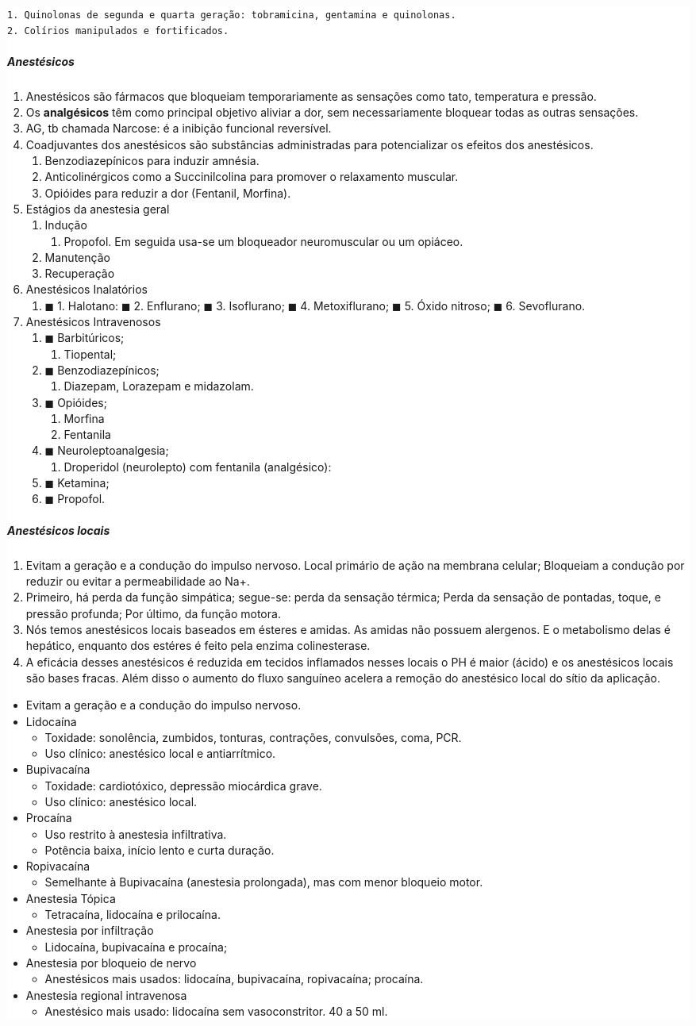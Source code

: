 	1. Quinolonas de segunda e quarta geração: tobramicina, gentamina e quinolonas.
	2. Colírios manipulados e fortificados.
##### Anestésicos
1. Anestésicos são fármacos que bloqueiam temporariamente as sensações como tato, temperatura e pressão. 
2. Os **analgésicos** têm como principal objetivo aliviar a dor, sem necessariamente bloquear todas as outras sensações.
3. AG, tb chamada Narcose: é a inibição funcional reversível.
4. Coadjuvantes dos anestésicos são substâncias administradas para potencializar os efeitos dos anestésicos. 
	1. Benzodiazepínicos para induzir amnésia.  
	2. Anticolinérgicos como a Succinilcolina para promover o relaxamento muscular. 
	3. Opióides para reduzir a dor (Fentanil, Morfina). 
5. Estágios da anestesia geral
	1. Indução
		1. Propofol. Em seguida usa-se um bloqueador neuromuscular ou um opiáceo. 
	2. Manutenção
	3. Recuperação
6. Anestésicos Inalatórios
	1. ◼ 1. Halotano: ◼ 2. Enflurano; ◼ 3. Isoflurano; ◼ 4. Metoxiflurano; ◼ 5. Óxido nitroso; ◼ 6. Sevoflurano.
7. Anestésicos Intravenosos
	1. ◼ Barbitúricos; 
		1. Tiopental;
	2. ◼ Benzodiazepínicos;
		1. Diazepam, Lorazepam e midazolam. 
	3. ◼ Opióides; 
		1. Morfina
		2. Fentanila
	4. ◼ Neuroleptoanalgesia;
		1. Droperidol (neurolepto) com fentanila (analgésico):
	5. ◼ Ketamina; 
	6. ◼ Propofol.
##### Anestésicos locais
1. Evitam a geração e a condução do impulso nervoso. Local primário de ação na membrana celular; Bloqueiam a condução por reduzir ou evitar a permeabilidade ao Na+.
2. Primeiro, há perda da função simpática; segue-se: perda da sensação térmica; Perda da sensação de pontadas, toque, e pressão profunda; Por último, da função motora.
3. Nós temos anestésicos locais baseados em ésteres e amidas. As amidas não possuem alergenos. E o metabolismo delas é hepático, enquanto dos estéres é feito pela enzima colinesterase.
4. A eficácia desses anestésicos é reduzida em tecidos inflamados nesses locais o PH é maior (ácido) e os anestésicos locais são bases fracas. Além disso o aumento do fluxo sanguíneo acelera a remoção do anestésico local do sítio da aplicação. 
- Evitam a geração e a condução do impulso nervoso. 
- Lidocaína
	- Toxidade: sonolência, zumbidos, tonturas, contrações, convulsões, coma, PCR. 
	- Uso clínico: anestésico local e antiarrítmico. 
- Bupivacaína
	- Toxidade: cardiotóxico, depressão miocárdica grave. 
	- Uso clínico: anestésico local. 
- Procaína
	- Uso restrito à anestesia infiltrativa.
	- Potência baixa, início lento e curta duração.
- Ropivacaína
	- Semelhante à Bupivacaína (anestesia prolongada), mas com menor bloqueio motor. 
- Anestesia Tópica
	- Tetracaína, lidocaína e prilocaína.
- Anestesia por infiltração
	- Lidocaína, bupivacaína e procaína;
- Anestesia por bloqueio de nervo
	- Anestésicos mais usados: lidocaína, bupivacaína, ropivacaína; procaína.
- Anestesia regional intravenosa
	- Anestésico mais usado: lidocaína sem vasoconstritor. 40 a 50 ml.